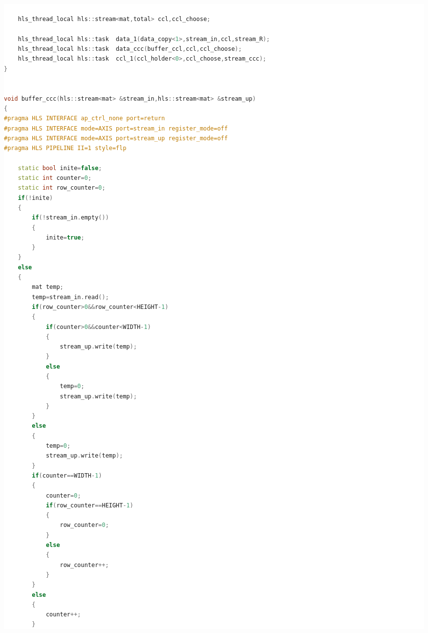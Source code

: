 ```c++

	hls_thread_local hls::stream<mat,total> ccl,ccl_choose;

	hls_thread_local hls::task	data_1(data_copy<1>,stream_in,ccl,stream_R);
	hls_thread_local hls::task	data_ccc(buffer_ccl,ccl,ccl_choose);
	hls_thread_local hls::task	ccl_1(ccl_holder<0>,ccl_choose,stream_ccc);
}


void buffer_ccc(hls::stream<mat> &stream_in,hls::stream<mat> &stream_up)
{
#pragma HLS INTERFACE ap_ctrl_none port=return
#pragma HLS INTERFACE mode=AXIS port=stream_in register_mode=off
#pragma HLS INTERFACE mode=AXIS port=stream_up register_mode=off
#pragma HLS PIPELINE II=1 style=flp

	static bool inite=false;
	static int counter=0;
	static int row_counter=0;
	if(!inite)
	{
		if(!stream_in.empty())
		{
			inite=true;
		}
	}
	else
	{
		mat temp;
		temp=stream_in.read();
		if(row_counter>0&&row_counter<HEIGHT-1)
		{
			if(counter>0&&counter<WIDTH-1)
			{
				stream_up.write(temp);
			}
			else
			{
				temp=0;
				stream_up.write(temp);
			}
		}
		else
		{
			temp=0;
			stream_up.write(temp);
		}
		if(counter==WIDTH-1)
		{
			counter=0;
			if(row_counter==HEIGHT-1)
			{
				row_counter=0;
			}
			else
			{
				row_counter++;
			}
		}
		else
		{
			counter++;
		}
```